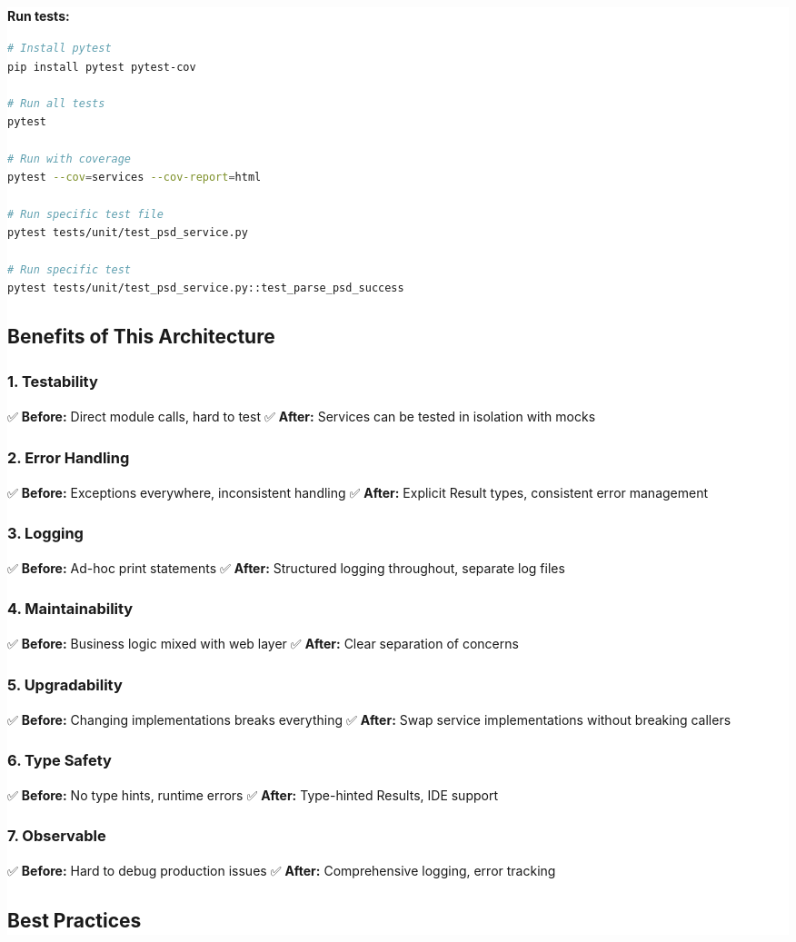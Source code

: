 **Run tests:**
```bash
# Install pytest
pip install pytest pytest-cov

# Run all tests
pytest

# Run with coverage
pytest --cov=services --cov-report=html

# Run specific test file
pytest tests/unit/test_psd_service.py

# Run specific test
pytest tests/unit/test_psd_service.py::test_parse_psd_success
```

## Benefits of This Architecture

### 1. Testability
✅ **Before:** Direct module calls, hard to test
✅ **After:** Services can be tested in isolation with mocks

### 2. Error Handling
✅ **Before:** Exceptions everywhere, inconsistent handling
✅ **After:** Explicit Result types, consistent error management

### 3. Logging
✅ **Before:** Ad-hoc print statements
✅ **After:** Structured logging throughout, separate log files

### 4. Maintainability
✅ **Before:** Business logic mixed with web layer
✅ **After:** Clear separation of concerns

### 5. Upgradability
✅ **Before:** Changing implementations breaks everything
✅ **After:** Swap service implementations without breaking callers

### 6. Type Safety
✅ **Before:** No type hints, runtime errors
✅ **After:** Type-hinted Results, IDE support

### 7. Observable
✅ **Before:** Hard to debug production issues
✅ **After:** Comprehensive logging, error tracking

## Best Practices
